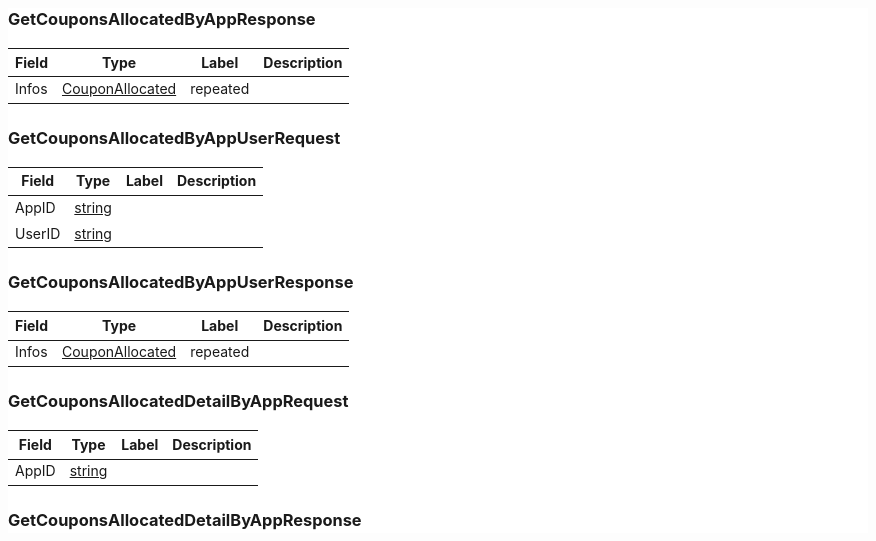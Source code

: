 ### GetCouponsAllocatedByAppResponse



| Field | Type | Label | Description |
| ----- | ---- | ----- | ----------- |
| Infos | [CouponAllocated](#cloud.hashing.inspire.v1.CouponAllocated) | repeated |  |






<a name="cloud.hashing.inspire.v1.GetCouponsAllocatedByAppUserRequest"></a>

### GetCouponsAllocatedByAppUserRequest



| Field | Type | Label | Description |
| ----- | ---- | ----- | ----------- |
| AppID | [string](#string) |  |  |
| UserID | [string](#string) |  |  |






<a name="cloud.hashing.inspire.v1.GetCouponsAllocatedByAppUserResponse"></a>

### GetCouponsAllocatedByAppUserResponse



| Field | Type | Label | Description |
| ----- | ---- | ----- | ----------- |
| Infos | [CouponAllocated](#cloud.hashing.inspire.v1.CouponAllocated) | repeated |  |






<a name="cloud.hashing.inspire.v1.GetCouponsAllocatedDetailByAppRequest"></a>

### GetCouponsAllocatedDetailByAppRequest



| Field | Type | Label | Description |
| ----- | ---- | ----- | ----------- |
| AppID | [string](#string) |  |  |






<a name="cloud.hashing.inspire.v1.GetCouponsAllocatedDetailByAppResponse"></a>

### GetCouponsAllocatedDetailByAppResponse
